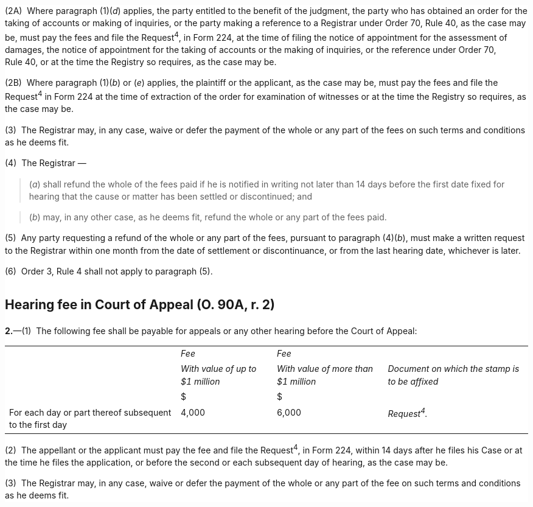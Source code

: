 

(2A)  Where paragraph (1)(_d_) applies, the party entitled to the benefit of the judgment, the party who has obtained an order for the taking of accounts or making of inquiries, or the party making a reference to a Registrar under Order 70, Rule 40, as the case may be, must pay the fees and file the Request<sup>4</sup>, in Form 224, at the time of filing the notice of appointment for the assessment of damages, the notice of appointment for the taking of accounts or the making of inquiries, or the reference under Order 70, Rule 40, or at the time the Registry so requires, as the case may be.



(2B)  Where paragraph (1)(_b_) or (_e_) applies, the plaintiff or the applicant, as the case may be, must pay the fees and file the Request<sup>4</sup> in Form 224 at the time of extraction of the order for examination of witnesses or at the time the Registry so requires, as the case may be.



(3)  The Registrar may, in any case, waive or defer the payment of the whole or any part of the fees on such terms and conditions as he deems fit.



(4)  The Registrar —

>(_a_) shall refund the whole of the fees paid if he is notified in writing not later than 14 days before the first date fixed for hearing that the cause or matter has been settled or discontinued; and

>(_b_) may, in any other case, as he deems fit, refund the whole or any part of the fees paid.



(5)  Any party requesting a refund of the whole or any part of the fees, pursuant to paragraph (4)(_b_), must make a written request to the Registrar within one month from the date of settlement or discontinuance, or from the last hearing date, whichever is later.



(6)  Order 3, Rule 4 shall not apply to paragraph (5).

## Hearing fee in Court of Appeal (O. 90A, r. 2)

**2.**—(1)  The following fee shall be payable for appeals or any other hearing before the Court of Appeal:

<table width="100%" cellspacing="0" cellpadding="4" class="tbl table" style><tbody valign="top"><tr><td>&#xA0;</td><td><em>Fee</em></td><td><em>Fee</em></td><td>&#xA0;</td></tr><tr valign="bottom"><td>&#xA0;</td><td><em>With value of up to $1 million</em></td><td><em>With value of more than $1 million</em></td><td><em>Document on which the stamp is to be affixed</em></td></tr><tr><td>&#xA0;</td><td>$</td><td>$</td><td>&#xA0;</td></tr><tr><td>For each day or part thereof subsequent to the first day</td><td>4,000</td><td>6,000</td><td><em>Request<sup>4</sup>.</em></td></tr></tbody></table><span class="noBold" style="vertical-align:bottom;"></span>



(2)  The appellant or the applicant must pay the fee and file the Request<sup>4</sup>, in Form 224, within 14 days after he files his Case or at the time he files the application, or before the second or each subsequent day of hearing, as the case may be.



(3)  The Registrar may, in any case, waive or defer the payment of the whole or any part of the fee on such terms and conditions as he deems fit.
